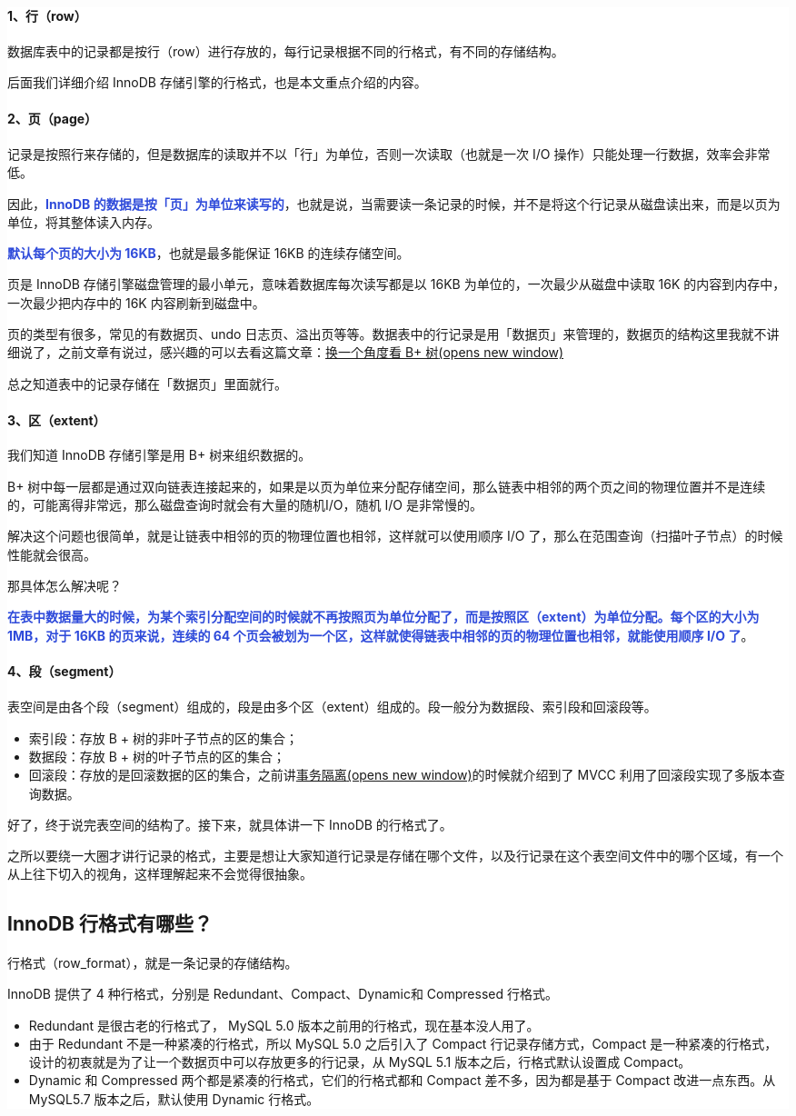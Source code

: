 #### 1、行（row）
数据库表中的记录都是按行（row）进行存放的，每行记录根据不同的行格式，有不同的存储结构。

后面我们详细介绍 InnoDB 存储引擎的行格式，也是本文重点介绍的内容。

#### 2、页（page）
记录是按照行来存储的，但是数据库的读取并不以「行」为单位，否则一次读取（也就是一次 I/O 操作）只能处理一行数据，效率会非常低。

因此，**<font style="color:#2f4bda;">InnoDB 的数据是按「页」为单位来读写的</font>**，也就是说，当需要读一条记录的时候，并不是将这个行记录从磁盘读出来，而是以页为单位，将其整体读入内存。

**<font style="color:#2f4bda;">默认每个页的大小为 16KB</font>**，也就是最多能保证 16KB 的连续存储空间。

页是 InnoDB 存储引擎磁盘管理的最小单元，意味着数据库每次读写都是以 16KB 为单位的，一次最少从磁盘中读取 16K 的内容到内存中，一次最少把内存中的 16K 内容刷新到磁盘中。

页的类型有很多，常见的有数据页、undo 日志页、溢出页等等。数据表中的行记录是用「数据页」来管理的，数据页的结构这里我就不讲细说了，之前文章有说过，感兴趣的可以去看这篇文章：[换一个角度看 B+ 树](https://xiaolincoding.com/mysql/index/page.html)[(opens new window)](https://xiaolincoding.com/mysql/index/page.html)

总之知道表中的记录存储在「数据页」里面就行。

#### 3、区（extent）
我们知道 InnoDB 存储引擎是用 B+ 树来组织数据的。

B+ 树中每一层都是通过双向链表连接起来的，如果是以页为单位来分配存储空间，那么链表中相邻的两个页之间的物理位置并不是连续的，可能离得非常远，那么磁盘查询时就会有大量的随机I/O，随机 I/O 是非常慢的。

解决这个问题也很简单，就是让链表中相邻的页的物理位置也相邻，这样就可以使用顺序 I/O 了，那么在范围查询（扫描叶子节点）的时候性能就会很高。

那具体怎么解决呢？

**<font style="color:#2f4bda;">在表中数据量大的时候，为某个索引分配空间的时候就不再按照页为单位分配了，而是按照区（extent）为单位分配。每个区的大小为 1MB，对于 16KB 的页来说，连续的 64 个页会被划为一个区，这样就使得链表中相邻的页的物理位置也相邻，就能使用顺序 I/O 了</font>**。

#### 4、段（segment）
表空间是由各个段（segment）组成的，段是由多个区（extent）组成的。段一般分为数据段、索引段和回滚段等。

+ 索引段：存放 B + 树的非叶子节点的区的集合；
+ 数据段：存放 B + 树的叶子节点的区的集合；
+ 回滚段：存放的是回滚数据的区的集合，之前讲[事务隔离](https://xiaolincoding.com/mysql/transaction/mvcc.html)[(opens new window)](https://xiaolincoding.com/mysql/transaction/mvcc.html)的时候就介绍到了 MVCC 利用了回滚段实现了多版本查询数据。

好了，终于说完表空间的结构了。接下来，就具体讲一下 InnoDB 的行格式了。

之所以要绕一大圈才讲行记录的格式，主要是想让大家知道行记录是存储在哪个文件，以及行记录在这个表空间文件中的哪个区域，有一个从上往下切入的视角，这样理解起来不会觉得很抽象。

## InnoDB 行格式有哪些？
行格式（row_format），就是一条记录的存储结构。

InnoDB 提供了 4 种行格式，分别是 Redundant、Compact、Dynamic和 Compressed 行格式。

+ Redundant 是很古老的行格式了， MySQL 5.0 版本之前用的行格式，现在基本没人用了。
+ 由于 Redundant 不是一种紧凑的行格式，所以 MySQL 5.0 之后引入了 Compact 行记录存储方式，Compact 是一种紧凑的行格式，设计的初衷就是为了让一个数据页中可以存放更多的行记录，从 MySQL 5.1 版本之后，行格式默认设置成 Compact。
+ Dynamic 和 Compressed 两个都是紧凑的行格式，它们的行格式都和 Compact 差不多，因为都是基于 Compact 改进一点东西。从 MySQL5.7 版本之后，默认使用 Dynamic 行格式。
